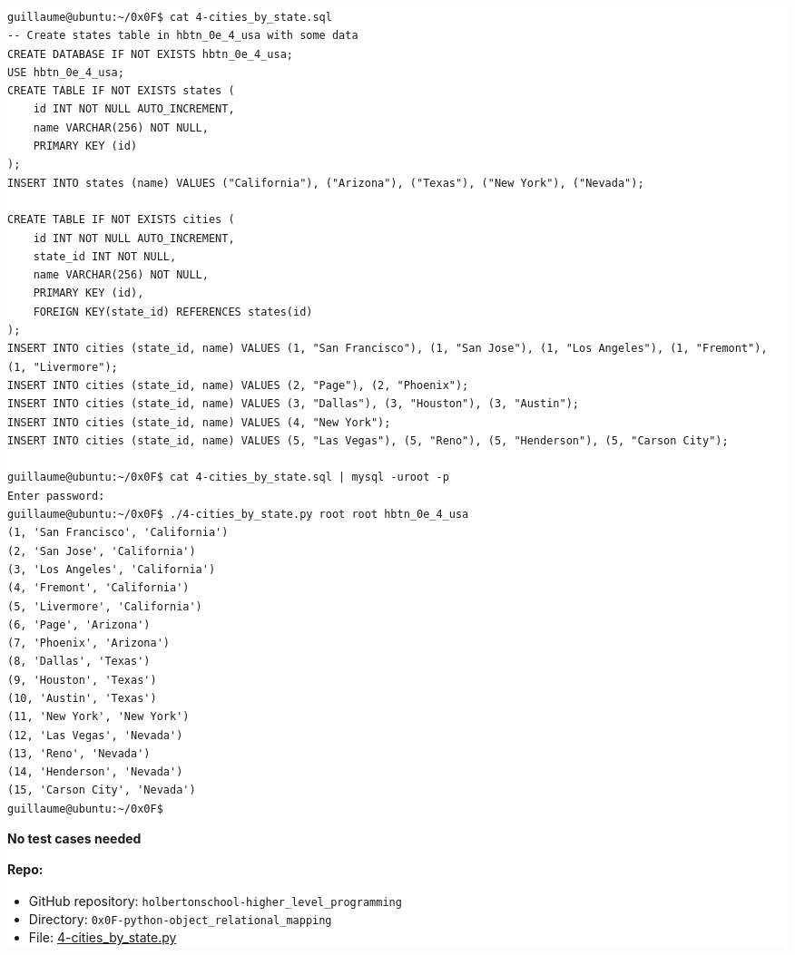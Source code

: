     guillaume@ubuntu:~/0x0F$ cat 4-cities_by_state.sql
    -- Create states table in hbtn_0e_4_usa with some data
    CREATE DATABASE IF NOT EXISTS hbtn_0e_4_usa;
    USE hbtn_0e_4_usa;
    CREATE TABLE IF NOT EXISTS states ( 
        id INT NOT NULL AUTO_INCREMENT, 
        name VARCHAR(256) NOT NULL,
        PRIMARY KEY (id)
    );
    INSERT INTO states (name) VALUES ("California"), ("Arizona"), ("Texas"), ("New York"), ("Nevada");
    
    CREATE TABLE IF NOT EXISTS cities ( 
        id INT NOT NULL AUTO_INCREMENT, 
        state_id INT NOT NULL,
        name VARCHAR(256) NOT NULL,
        PRIMARY KEY (id),
        FOREIGN KEY(state_id) REFERENCES states(id)
    );
    INSERT INTO cities (state_id, name) VALUES (1, "San Francisco"), (1, "San Jose"), (1, "Los Angeles"), (1, "Fremont"), (1, "Livermore");
    INSERT INTO cities (state_id, name) VALUES (2, "Page"), (2, "Phoenix");
    INSERT INTO cities (state_id, name) VALUES (3, "Dallas"), (3, "Houston"), (3, "Austin");
    INSERT INTO cities (state_id, name) VALUES (4, "New York");
    INSERT INTO cities (state_id, name) VALUES (5, "Las Vegas"), (5, "Reno"), (5, "Henderson"), (5, "Carson City");
    
    guillaume@ubuntu:~/0x0F$ cat 4-cities_by_state.sql | mysql -uroot -p
    Enter password: 
    guillaume@ubuntu:~/0x0F$ ./4-cities_by_state.py root root hbtn_0e_4_usa
    (1, 'San Francisco', 'California')
    (2, 'San Jose', 'California')
    (3, 'Los Angeles', 'California')
    (4, 'Fremont', 'California')
    (5, 'Livermore', 'California')
    (6, 'Page', 'Arizona')
    (7, 'Phoenix', 'Arizona')
    (8, 'Dallas', 'Texas')
    (9, 'Houston', 'Texas')
    (10, 'Austin', 'Texas')
    (11, 'New York', 'New York')
    (12, 'Las Vegas', 'Nevada')
    (13, 'Reno', 'Nevada')
    (14, 'Henderson', 'Nevada')
    (15, 'Carson City', 'Nevada')
    guillaume@ubuntu:~/0x0F$ 
    

**No test cases needed**

**Repo:**

*   GitHub repository: `holbertonschool-higher_level_programming`
*   Directory: `0x0F-python-object_relational_mapping`
*   File: [4-cities_by_state.py](https://github.com/Imanolasolo/holbertonschool-higher_level_programming/blob/master/0x0F-python-object_relational_mapping/4-cities_by_state.py)
